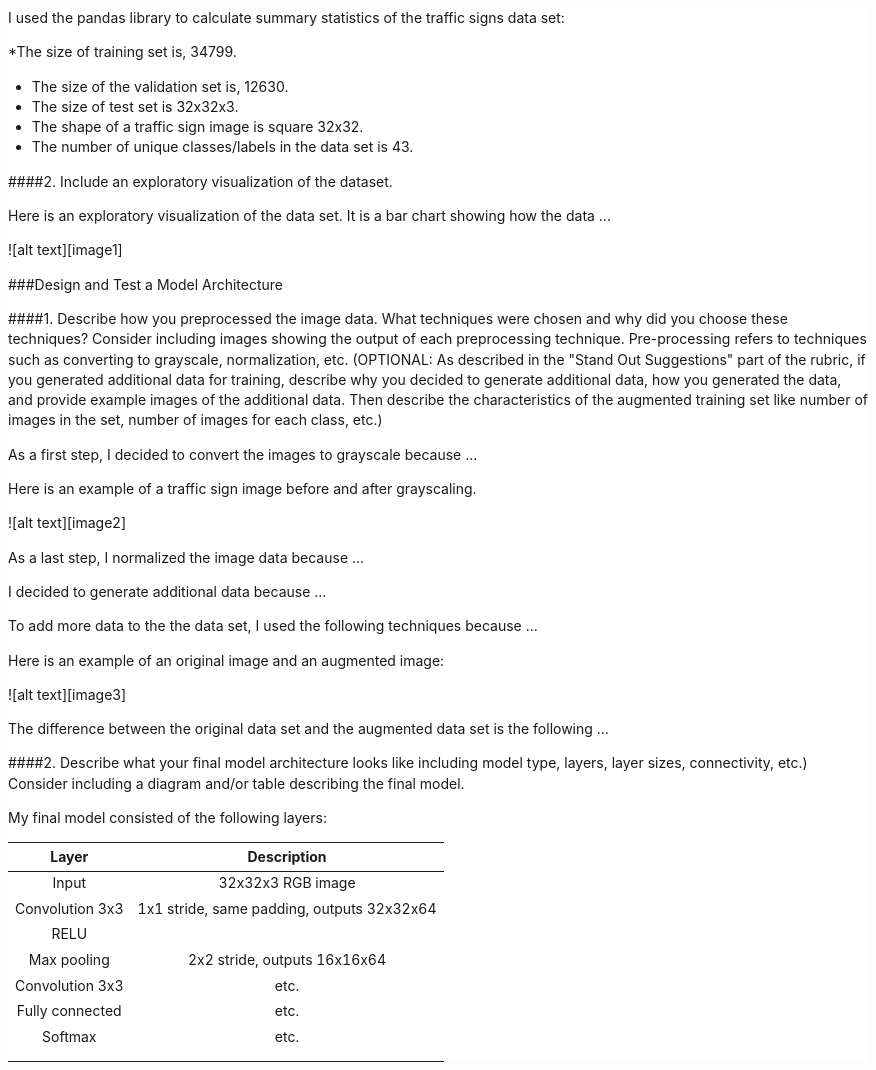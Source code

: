 I used the pandas library to calculate summary statistics of the traffic
signs data set:

*The size of training set is, 34799.
* The size of the validation set is, 12630.
* The size of test set is 32x32x3.
* The shape of a traffic sign image is square 32x32.
* The number of unique classes/labels in the data set is 43.

####2. Include an exploratory visualization of the dataset.

Here is an exploratory visualization of the data set. It is a bar chart showing how the data ...

![alt text][image1]

###Design and Test a Model Architecture

####1. Describe how you preprocessed the image data. What techniques were chosen and why did you choose these techniques? Consider including images showing the output of each preprocessing technique. Pre-processing refers to techniques such as converting to grayscale, normalization, etc. (OPTIONAL: As described in the "Stand Out Suggestions" part of the rubric, if you generated additional data for training, describe why you decided to generate additional data, how you generated the data, and provide example images of the additional data. Then describe the characteristics of the augmented training set like number of images in the set, number of images for each class, etc.)

As a first step, I decided to convert the images to grayscale because ...

Here is an example of a traffic sign image before and after grayscaling.

![alt text][image2]

As a last step, I normalized the image data because ...

I decided to generate additional data because ...

To add more data to the the data set, I used the following techniques because ...

Here is an example of an original image and an augmented image:

![alt text][image3]

The difference between the original data set and the augmented data set is the following ...


####2. Describe what your final model architecture looks like including model type, layers, layer sizes, connectivity, etc.) Consider including a diagram and/or table describing the final model.

My final model consisted of the following layers:

| Layer         |     Description        |
|:---------------------:|:---------------------------------------------:|
| Input         | 32x32x3 RGB image   |
| Convolution 3x3     | 1x1 stride, same padding, outputs 32x32x64 |
| RELU||
| Max pooling      | 2x2 stride,  outputs 16x16x64 |
| Convolution 3x3    | etc.      |
| Fully connected| etc.        |
| Softmax| etc.        |
|||
|||
